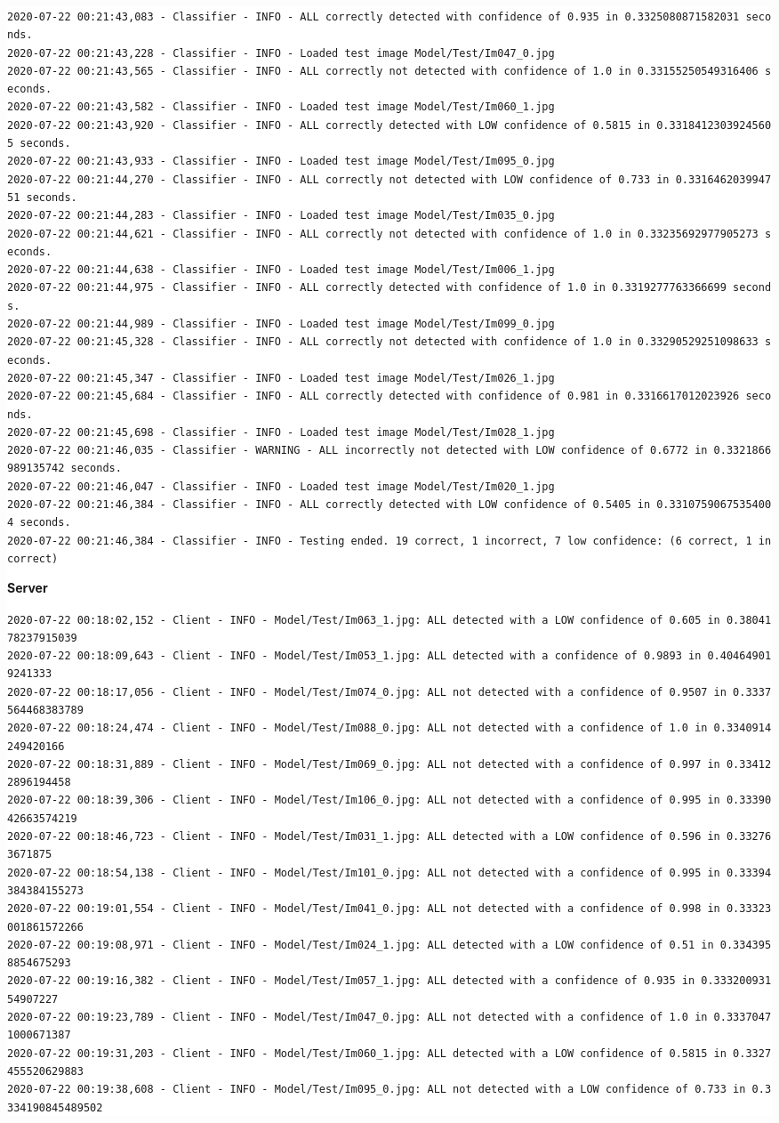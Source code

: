 ```
2020-07-22 00:21:43,083 - Classifier - INFO - ALL correctly detected with confidence of 0.935 in 0.3325080871582031 seconds.
2020-07-22 00:21:43,228 - Classifier - INFO - Loaded test image Model/Test/Im047_0.jpg
2020-07-22 00:21:43,565 - Classifier - INFO - ALL correctly not detected with confidence of 1.0 in 0.33155250549316406 seconds.
2020-07-22 00:21:43,582 - Classifier - INFO - Loaded test image Model/Test/Im060_1.jpg
2020-07-22 00:21:43,920 - Classifier - INFO - ALL correctly detected with LOW confidence of 0.5815 in 0.33184123039245605 seconds.
2020-07-22 00:21:43,933 - Classifier - INFO - Loaded test image Model/Test/Im095_0.jpg
2020-07-22 00:21:44,270 - Classifier - INFO - ALL correctly not detected with LOW confidence of 0.733 in 0.331646203994751 seconds.
2020-07-22 00:21:44,283 - Classifier - INFO - Loaded test image Model/Test/Im035_0.jpg
2020-07-22 00:21:44,621 - Classifier - INFO - ALL correctly not detected with confidence of 1.0 in 0.33235692977905273 seconds.
2020-07-22 00:21:44,638 - Classifier - INFO - Loaded test image Model/Test/Im006_1.jpg
2020-07-22 00:21:44,975 - Classifier - INFO - ALL correctly detected with confidence of 1.0 in 0.3319277763366699 seconds.
2020-07-22 00:21:44,989 - Classifier - INFO - Loaded test image Model/Test/Im099_0.jpg
2020-07-22 00:21:45,328 - Classifier - INFO - ALL correctly not detected with confidence of 1.0 in 0.33290529251098633 seconds.
2020-07-22 00:21:45,347 - Classifier - INFO - Loaded test image Model/Test/Im026_1.jpg
2020-07-22 00:21:45,684 - Classifier - INFO - ALL correctly detected with confidence of 0.981 in 0.3316617012023926 seconds.
2020-07-22 00:21:45,698 - Classifier - INFO - Loaded test image Model/Test/Im028_1.jpg
2020-07-22 00:21:46,035 - Classifier - WARNING - ALL incorrectly not detected with LOW confidence of 0.6772 in 0.3321866989135742 seconds.
2020-07-22 00:21:46,047 - Classifier - INFO - Loaded test image Model/Test/Im020_1.jpg
2020-07-22 00:21:46,384 - Classifier - INFO - ALL correctly detected with LOW confidence of 0.5405 in 0.33107590675354004 seconds.
2020-07-22 00:21:46,384 - Classifier - INFO - Testing ended. 19 correct, 1 incorrect, 7 low confidence: (6 correct, 1 incorrect)
```
**Server**
```
2020-07-22 00:18:02,152 - Client - INFO - Model/Test/Im063_1.jpg: ALL detected with a LOW confidence of 0.605 in 0.3804178237915039
2020-07-22 00:18:09,643 - Client - INFO - Model/Test/Im053_1.jpg: ALL detected with a confidence of 0.9893 in 0.404649019241333
2020-07-22 00:18:17,056 - Client - INFO - Model/Test/Im074_0.jpg: ALL not detected with a confidence of 0.9507 in 0.3337564468383789
2020-07-22 00:18:24,474 - Client - INFO - Model/Test/Im088_0.jpg: ALL not detected with a confidence of 1.0 in 0.3340914249420166
2020-07-22 00:18:31,889 - Client - INFO - Model/Test/Im069_0.jpg: ALL not detected with a confidence of 0.997 in 0.334122896194458
2020-07-22 00:18:39,306 - Client - INFO - Model/Test/Im106_0.jpg: ALL not detected with a confidence of 0.995 in 0.3339042663574219
2020-07-22 00:18:46,723 - Client - INFO - Model/Test/Im031_1.jpg: ALL detected with a LOW confidence of 0.596 in 0.332763671875
2020-07-22 00:18:54,138 - Client - INFO - Model/Test/Im101_0.jpg: ALL not detected with a confidence of 0.995 in 0.33394384384155273
2020-07-22 00:19:01,554 - Client - INFO - Model/Test/Im041_0.jpg: ALL not detected with a confidence of 0.998 in 0.33323001861572266
2020-07-22 00:19:08,971 - Client - INFO - Model/Test/Im024_1.jpg: ALL detected with a LOW confidence of 0.51 in 0.3343958854675293
2020-07-22 00:19:16,382 - Client - INFO - Model/Test/Im057_1.jpg: ALL detected with a confidence of 0.935 in 0.33320093154907227
2020-07-22 00:19:23,789 - Client - INFO - Model/Test/Im047_0.jpg: ALL not detected with a confidence of 1.0 in 0.33370471000671387
2020-07-22 00:19:31,203 - Client - INFO - Model/Test/Im060_1.jpg: ALL detected with a LOW confidence of 0.5815 in 0.3327455520629883
2020-07-22 00:19:38,608 - Client - INFO - Model/Test/Im095_0.jpg: ALL not detected with a LOW confidence of 0.733 in 0.3334190845489502
```
